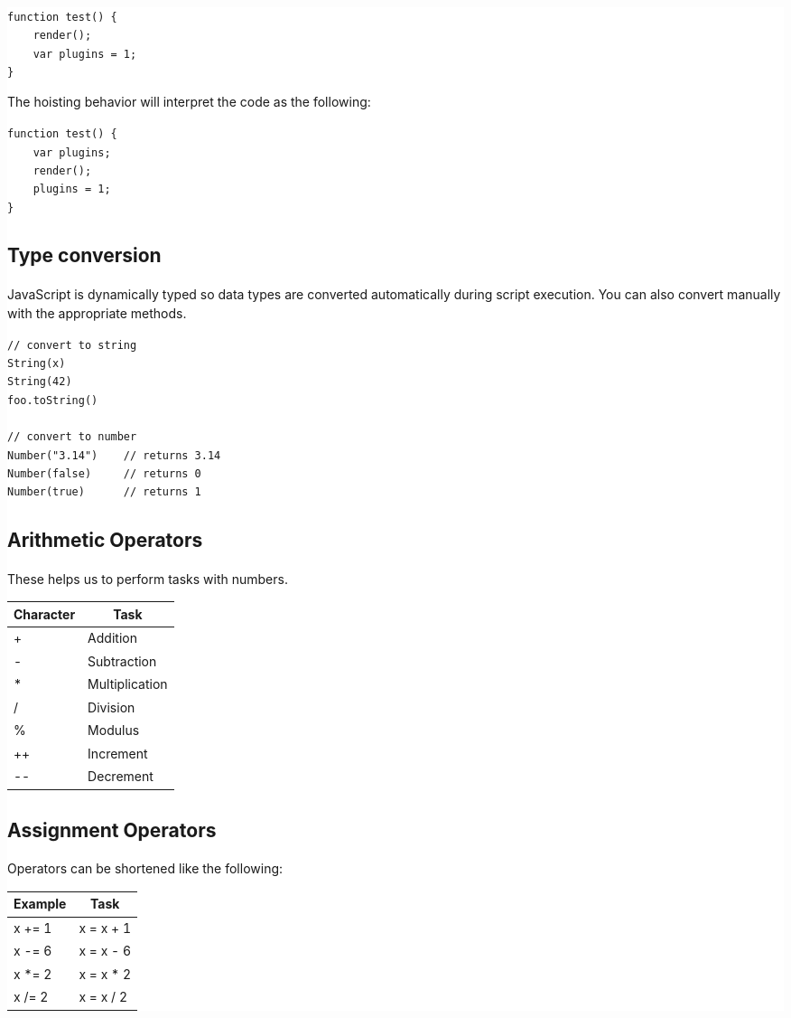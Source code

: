 ```
function test() {
	render();
	var plugins = 1;
}
```

The hoisting behavior will interpret the code as the following:

```
function test() {
	var plugins;
	render();
	plugins = 1;
}
```

## Type conversion

JavaScript is dynamically typed so data types are converted automatically during script execution. You can also convert manually with the appropriate methods.

```
// convert to string
String(x)
String(42)
foo.toString()

// convert to number
Number("3.14")    // returns 3.14
Number(false)     // returns 0
Number(true)      // returns 1
```

## Arithmetic Operators

These helps us to perform tasks with numbers.

Character  | Task
------------- | -------------
\+  | Addition
\-  | Subtraction
\*  | Multiplication
/  | Division
%  | Modulus
++  | Increment
--  | Decrement

## Assignment Operators

Operators can be shortened like the following:

Example  | Task
------------- | -------------
x += 1 | x = x + 1
x -= 6 | x = x - 6
x *= 2 | x = x * 2
x /= 2 | x = x / 2
